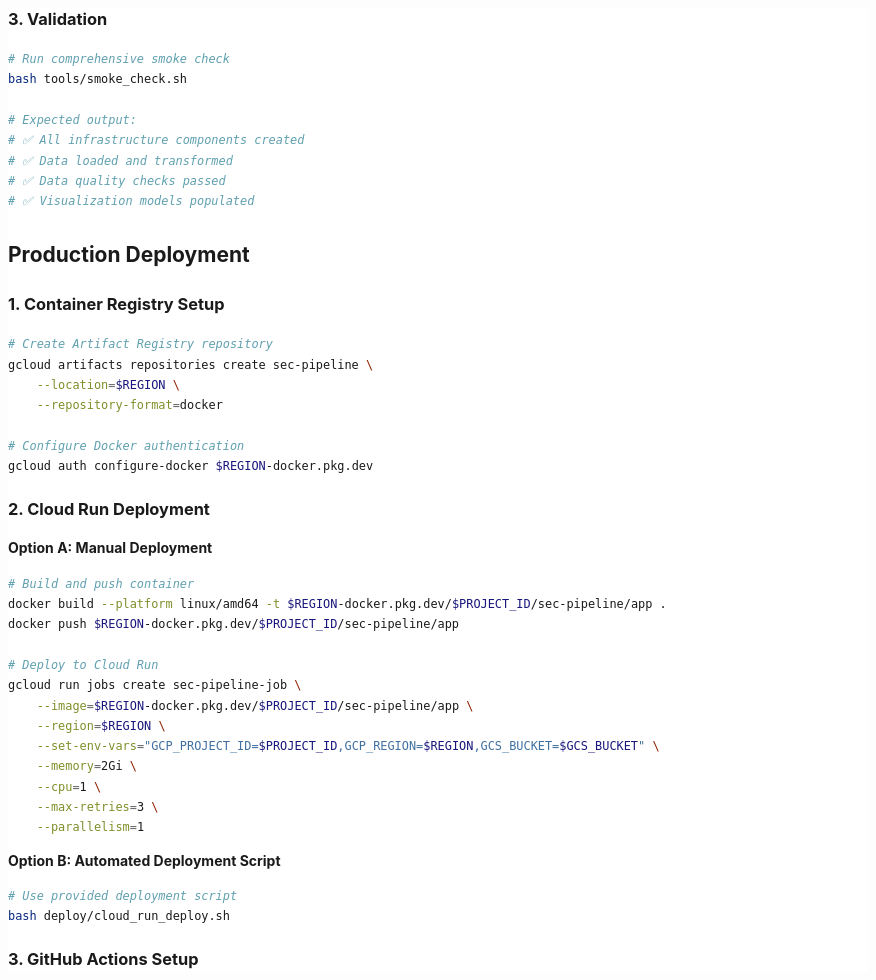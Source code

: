 ### 3. Validation

```bash
# Run comprehensive smoke check
bash tools/smoke_check.sh

# Expected output:
# ✅ All infrastructure components created
# ✅ Data loaded and transformed
# ✅ Data quality checks passed
# ✅ Visualization models populated
```

## Production Deployment

### 1. Container Registry Setup

```bash
# Create Artifact Registry repository
gcloud artifacts repositories create sec-pipeline \
    --location=$REGION \
    --repository-format=docker

# Configure Docker authentication
gcloud auth configure-docker $REGION-docker.pkg.dev
```

### 2. Cloud Run Deployment

**Option A: Manual Deployment**
```bash
# Build and push container
docker build --platform linux/amd64 -t $REGION-docker.pkg.dev/$PROJECT_ID/sec-pipeline/app .
docker push $REGION-docker.pkg.dev/$PROJECT_ID/sec-pipeline/app

# Deploy to Cloud Run
gcloud run jobs create sec-pipeline-job \
    --image=$REGION-docker.pkg.dev/$PROJECT_ID/sec-pipeline/app \
    --region=$REGION \
    --set-env-vars="GCP_PROJECT_ID=$PROJECT_ID,GCP_REGION=$REGION,GCS_BUCKET=$GCS_BUCKET" \
    --memory=2Gi \
    --cpu=1 \
    --max-retries=3 \
    --parallelism=1
```

**Option B: Automated Deployment Script**
```bash
# Use provided deployment script
bash deploy/cloud_run_deploy.sh
```

### 3. GitHub Actions Setup
